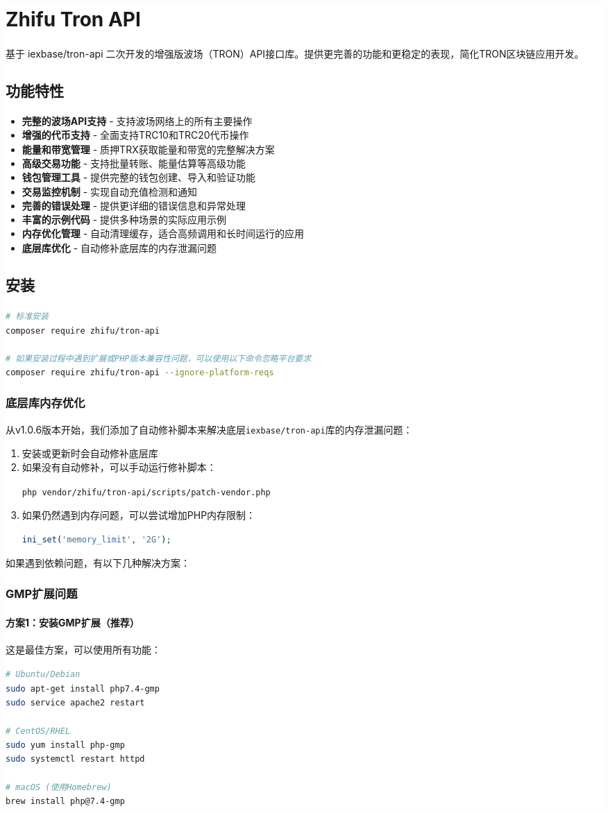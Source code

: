 # Zhifu Tron API

基于 iexbase/tron-api 二次开发的增强版波场（TRON）API接口库。提供更完善的功能和更稳定的表现，简化TRON区块链应用开发。

## 功能特性

* **完整的波场API支持** - 支持波场网络上的所有主要操作
* **增强的代币支持** - 全面支持TRC10和TRC20代币操作
* **能量和带宽管理** - 质押TRX获取能量和带宽的完整解决方案
* **高级交易功能** - 支持批量转账、能量估算等高级功能
* **钱包管理工具** - 提供完整的钱包创建、导入和验证功能
* **交易监控机制** - 实现自动充值检测和通知
* **完善的错误处理** - 提供更详细的错误信息和异常处理
* **丰富的示例代码** - 提供多种场景的实际应用示例
* **内存优化管理** - 自动清理缓存，适合高频调用和长时间运行的应用
* **底层库优化** - 自动修补底层库的内存泄漏问题

## 安装

```bash
# 标准安装
composer require zhifu/tron-api

# 如果安装过程中遇到扩展或PHP版本兼容性问题，可以使用以下命令忽略平台要求
composer require zhifu/tron-api --ignore-platform-reqs
```

### 底层库内存优化

从v1.0.6版本开始，我们添加了自动修补脚本来解决底层`iexbase/tron-api`库的内存泄漏问题：

1. 安装或更新时会自动修补底层库
2. 如果没有自动修补，可以手动运行修补脚本：
   ```bash
   php vendor/zhifu/tron-api/scripts/patch-vendor.php
   ```
3. 如果仍然遇到内存问题，可以尝试增加PHP内存限制：
   ```php
   ini_set('memory_limit', '2G');
   ```

如果遇到依赖问题，有以下几种解决方案：

### GMP扩展问题

#### 方案1：安装GMP扩展（推荐）

这是最佳方案，可以使用所有功能：

```bash
# Ubuntu/Debian
sudo apt-get install php7.4-gmp
sudo service apache2 restart

# CentOS/RHEL
sudo yum install php-gmp
sudo systemctl restart httpd

# macOS (使用Homebrew)
brew install php@7.4-gmp
```
